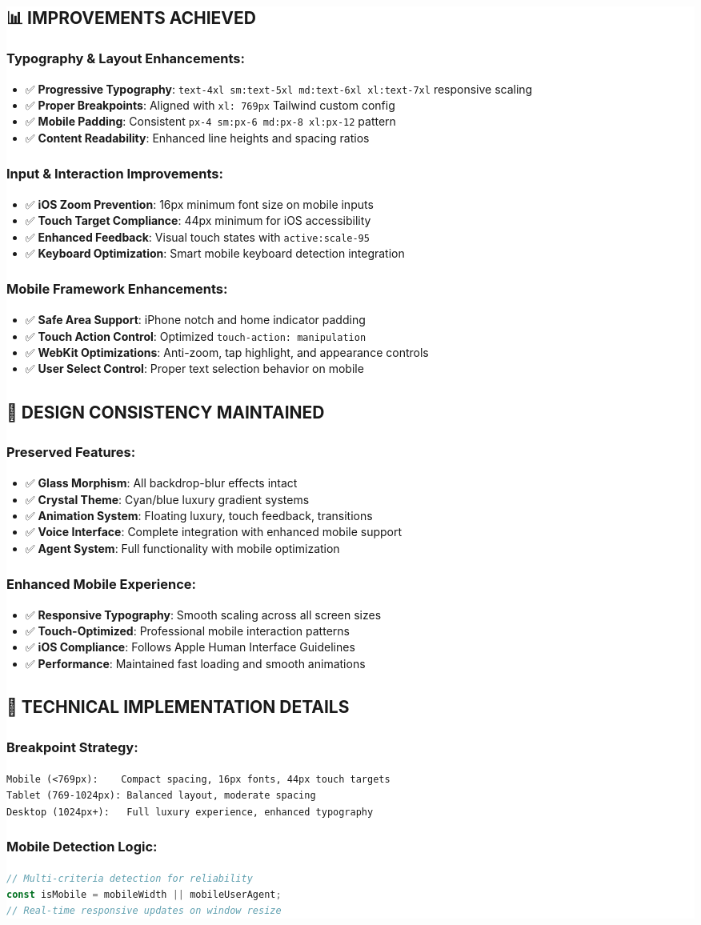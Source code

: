 ## 📊 **IMPROVEMENTS ACHIEVED**

### **Typography & Layout Enhancements:**
- ✅ **Progressive Typography**: `text-4xl sm:text-5xl md:text-6xl xl:text-7xl` responsive scaling
- ✅ **Proper Breakpoints**: Aligned with `xl: 769px` Tailwind custom config
- ✅ **Mobile Padding**: Consistent `px-4 sm:px-6 md:px-8 xl:px-12` pattern
- ✅ **Content Readability**: Enhanced line heights and spacing ratios

### **Input & Interaction Improvements:**
- ✅ **iOS Zoom Prevention**: 16px minimum font size on mobile inputs
- ✅ **Touch Target Compliance**: 44px minimum for iOS accessibility
- ✅ **Enhanced Feedback**: Visual touch states with `active:scale-95`
- ✅ **Keyboard Optimization**: Smart mobile keyboard detection integration

### **Mobile Framework Enhancements:**
- ✅ **Safe Area Support**: iPhone notch and home indicator padding
- ✅ **Touch Action Control**: Optimized `touch-action: manipulation`
- ✅ **WebKit Optimizations**: Anti-zoom, tap highlight, and appearance controls
- ✅ **User Select Control**: Proper text selection behavior on mobile

## 🎨 **DESIGN CONSISTENCY MAINTAINED**

### **Preserved Features:**
- ✅ **Glass Morphism**: All backdrop-blur effects intact
- ✅ **Crystal Theme**: Cyan/blue luxury gradient systems
- ✅ **Animation System**: Floating luxury, touch feedback, transitions
- ✅ **Voice Interface**: Complete integration with enhanced mobile support
- ✅ **Agent System**: Full functionality with mobile optimization

### **Enhanced Mobile Experience:**
- ✅ **Responsive Typography**: Smooth scaling across all screen sizes
- ✅ **Touch-Optimized**: Professional mobile interaction patterns
- ✅ **iOS Compliance**: Follows Apple Human Interface Guidelines
- ✅ **Performance**: Maintained fast loading and smooth animations

## 🚀 **TECHNICAL IMPLEMENTATION DETAILS**

### **Breakpoint Strategy:**
```
Mobile (<769px):    Compact spacing, 16px fonts, 44px touch targets
Tablet (769-1024px): Balanced layout, moderate spacing
Desktop (1024px+):   Full luxury experience, enhanced typography
```

### **Mobile Detection Logic:**
```typescript
// Multi-criteria detection for reliability
const isMobile = mobileWidth || mobileUserAgent;
// Real-time responsive updates on window resize
```
